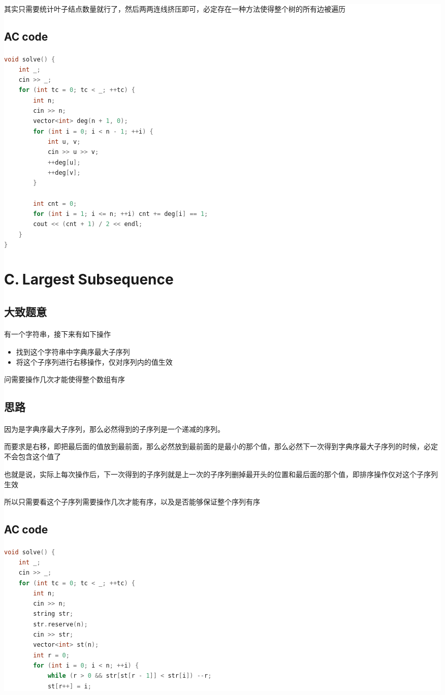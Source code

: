 其实只需要统计叶子结点数量就行了，然后两两连线挤压即可，必定存在一种方法使得整个树的所有边被遍历

## AC code

```cpp
void solve() {
    int _;
    cin >> _;
    for (int tc = 0; tc < _; ++tc) {
        int n;
        cin >> n;
        vector<int> deg(n + 1, 0);
        for (int i = 0; i < n - 1; ++i) {
            int u, v;
            cin >> u >> v;
            ++deg[u];
            ++deg[v];
        }

        int cnt = 0;
        for (int i = 1; i <= n; ++i) cnt += deg[i] == 1;
        cout << (cnt + 1) / 2 << endl;
    }
}
```

# C. Largest Subsequence

## 大致题意

有一个字符串，接下来有如下操作

- 找到这个字符串中字典序最大子序列
- 将这个子序列进行右移操作，仅对序列内的值生效

问需要操作几次才能使得整个数组有序

## 思路

因为是字典序最大子序列，那么必然得到的子序列是一个递减的序列。

而要求是右移，即把最后面的值放到最前面，那么必然放到最前面的是最小的那个值，那么必然下一次得到字典序最大子序列的时候，必定不会包含这个值了

也就是说，实际上每次操作后，下一次得到的子序列就是上一次的子序列删掉最开头的位置和最后面的那个值，即排序操作仅对这个子序列生效

所以只需要看这个子序列需要操作几次才能有序，以及是否能够保证整个序列有序

## AC code

```cpp
void solve() {
    int _;
    cin >> _;
    for (int tc = 0; tc < _; ++tc) {
        int n;
        cin >> n;
        string str;
        str.reserve(n);
        cin >> str;
        vector<int> st(n);
        int r = 0;
        for (int i = 0; i < n; ++i) {
            while (r > 0 && str[st[r - 1]] < str[i]) --r;
            st[r++] = i;
```